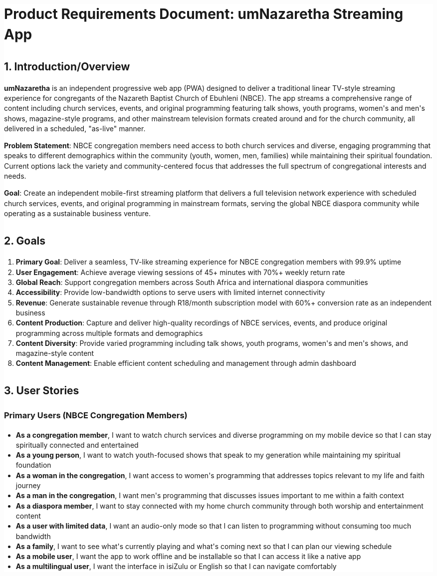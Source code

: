 # Product Requirements Document: umNazaretha Streaming App

## 1. Introduction/Overview

**umNazaretha** is an independent progressive web app (PWA) designed to deliver a traditional linear TV-style streaming experience for congregants of the Nazareth Baptist Church of Ebuhleni (NBCE). The app streams a comprehensive range of content including church services, events, and original programming featuring talk shows, youth programs, women's and men's shows, magazine-style programs, and other mainstream television formats created around and for the church community, all delivered in a scheduled, "as-live" manner.

**Problem Statement**: NBCE congregation members need access to both church services and diverse, engaging programming that speaks to different demographics within the community (youth, women, men, families) while maintaining their spiritual foundation. Current options lack the variety and community-centered focus that addresses the full spectrum of congregational interests and needs.

**Goal**: Create an independent mobile-first streaming platform that delivers a full television network experience with scheduled church services, events, and original programming in mainstream formats, serving the global NBCE diaspora community while operating as a sustainable business venture.

## 2. Goals

1. **Primary Goal**: Deliver a seamless, TV-like streaming experience for NBCE congregation members with 99.9% uptime
2. **User Engagement**: Achieve average viewing sessions of 45+ minutes with 70%+ weekly return rate
3. **Global Reach**: Support congregation members across South Africa and international diaspora communities
4. **Accessibility**: Provide low-bandwidth options to serve users with limited internet connectivity
5. **Revenue**: Generate sustainable revenue through R18/month subscription model with 60%+ conversion rate as an independent business
6. **Content Production**: Capture and deliver high-quality recordings of NBCE services, events, and produce original programming across multiple formats and demographics
7. **Content Diversity**: Provide varied programming including talk shows, youth programs, women's and men's shows, and magazine-style content
8. **Content Management**: Enable efficient content scheduling and management through admin dashboard

## 3. User Stories

### Primary Users (NBCE Congregation Members)
- **As a congregation member**, I want to watch church services and diverse programming on my mobile device so that I can stay spiritually connected and entertained
- **As a young person**, I want to watch youth-focused shows that speak to my generation while maintaining my spiritual foundation
- **As a woman in the congregation**, I want access to women's programming that addresses topics relevant to my life and faith journey
- **As a man in the congregation**, I want men's programming that discusses issues important to me within a faith context
- **As a diaspora member**, I want to stay connected with my home church community through both worship and entertainment content
- **As a user with limited data**, I want an audio-only mode so that I can listen to programming without consuming too much bandwidth
- **As a family**, I want to see what's currently playing and what's coming next so that I can plan our viewing schedule
- **As a mobile user**, I want the app to work offline and be installable so that I can access it like a native app
- **As a multilingual user**, I want the interface in isiZulu or English so that I can navigate comfortably
